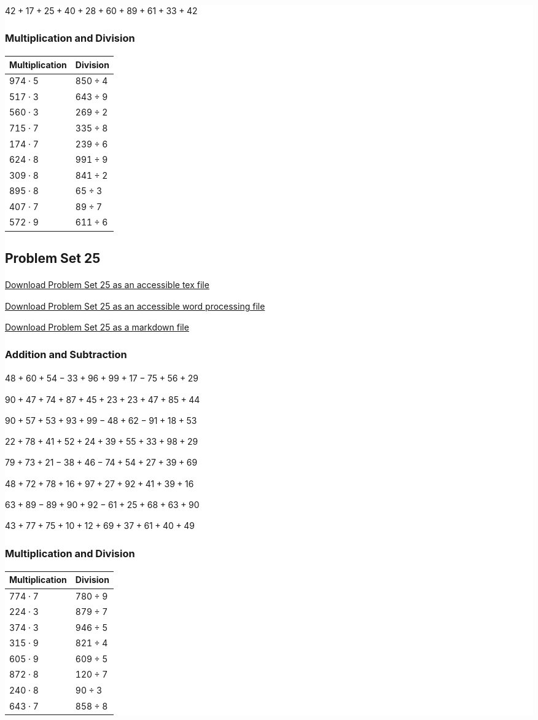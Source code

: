 $42+17+25+40+28+60+89+61+33+42$

### Multiplication and Division

| Multiplication | Division |
|:----|:----|
| $974\cdot5$ | $850÷4$ |
| $517\cdot3$ | $643÷9$ |
| $560\cdot3$ | $269÷2$ |
| $715\cdot7$ | $335÷8$ |
| $174\cdot7$ | $239÷6$ |
| $624\cdot8$ | $991÷9$ |
| $309\cdot8$ | $841÷2$ |
| $895\cdot8$ | $65÷3$ |
| $407\cdot7$ | $89÷7$ |
| $572\cdot9$ | $611÷6$ |

## Problem Set 25
[Download Problem Set 25 as an accessible tex file](./files/ProblemSet0025.tex)

[Download Problem Set 25 as an accessible word processing file](./files/ProblemSet0025.docx)

[Download Problem Set 25 as a markdown file](./files/ProblemSet0025.md)

### Addition and Subtraction

$48+60+54-33+96+99+17-75+56+29$

$90+47+74+87+45+23+23+47+85+44$

$90+57+53+93+99-48+62-91+18+53$

$22+78+41+52+24+39+55+33+98+29$

$79+73+21-38+46-74+54+27+39+69$

$48+72+78+16+97+27+92+41+39+16$

$63+89-89+90+92-61+25+68+63+90$

$43+77+75+10+12+69+37+61+40+49$

### Multiplication and Division

| Multiplication | Division |
|:----|:----|
| $774\cdot7$ | $780÷9$ |
| $224\cdot3$ | $879÷7$ |
| $374\cdot3$ | $946÷5$ |
| $315\cdot9$ | $821÷4$ |
| $605\cdot9$ | $609÷5$ |
| $872\cdot8$ | $120÷7$ |
| $240\cdot8$ | $90÷3$ |
| $643\cdot7$ | $858÷8$ |